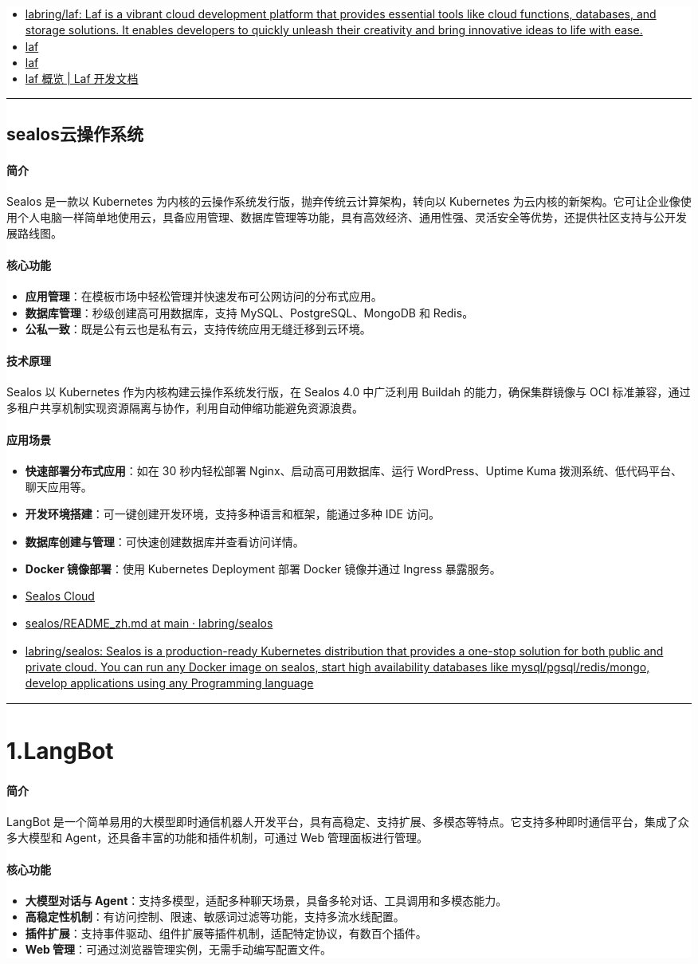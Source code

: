 
- [labring/laf: Laf is a vibrant cloud development platform that provides essential tools like cloud functions, databases, and storage solutions. It enables developers to quickly unleash their creativity and bring innovative ideas to life with ease.](https://github.com/labring/laf)
- [laf](https://laf.run/market/templates)
- [laf](https://laf.run/)
- [laf 概览 | Laf 开发文档](https://doc.laf.run/zh/)

------------------------------------------------------------

## sealos云操作系统

#### 简介
Sealos 是一款以 Kubernetes 为内核的云操作系统发行版，抛弃传统云计算架构，转向以 Kubernetes 为云内核的新架构。它可让企业像使用个人电脑一样简单地使用云，具备应用管理、数据库管理等功能，具有高效经济、通用性强、灵活安全等优势，还提供社区支持与公开发展路线图。

#### 核心功能
- **应用管理**：在模板市场中轻松管理并快速发布可公网访问的分布式应用。
- **数据库管理**：秒级创建高可用数据库，支持 MySQL、PostgreSQL、MongoDB 和 Redis。
- **公私一致**：既是公有云也是私有云，支持传统应用无缝迁移到云环境。

#### 技术原理
Sealos 以 Kubernetes 作为内核构建云操作系统发行版，在 Sealos 4.0 中广泛利用 Buildah 的能力，确保集群镜像与 OCI 标准兼容，通过多租户共享机制实现资源隔离与协作，利用自动伸缩功能避免资源浪费。

#### 应用场景
- **快速部署分布式应用**：如在 30 秒内轻松部署 Nginx、启动高可用数据库、运行 WordPress、Uptime Kuma 拨测系统、低代码平台、聊天应用等。
- **开发环境搭建**：可一键创建开发环境，支持多种语言和框架，能通过多种 IDE 访问。
- **数据库创建与管理**：可快速创建数据库并查看访问详情。
- **Docker 镜像部署**：使用 Kubernetes Deployment 部署 Docker 镜像并通过 Ingress 暴露服务。 


- [Sealos Cloud](https://bja.sealos.run/?uid=Kt1gH3_BTa)
- [sealos/README_zh.md at main · labring/sealos](https://github.com/labring/sealos/blob/main/README_zh.md)
- [labring/sealos: Sealos is a production-ready Kubernetes distribution that provides a one-stop solution for both public and private cloud. You can run any Docker image on sealos, start high availability databases like mysql/pgsql/redis/mongo, develop applications using any Programming language](https://github.com/labring/sealos)

------------------------------------------------------------

# 1.LangBot

#### 简介
LangBot 是一个简单易用的大模型即时通信机器人开发平台，具有高稳定、支持扩展、多模态等特点。它支持多种即时通信平台，集成了众多大模型和 Agent，还具备丰富的功能和插件机制，可通过 Web 管理面板进行管理。

#### 核心功能
- **大模型对话与 Agent**：支持多模型，适配多种聊天场景，具备多轮对话、工具调用和多模态能力。
- **高稳定性机制**：有访问控制、限速、敏感词过滤等功能，支持多流水线配置。
- **插件扩展**：支持事件驱动、组件扩展等插件机制，适配特定协议，有数百个插件。
- **Web 管理**：可通过浏览器管理实例，无需手动编写配置文件。
